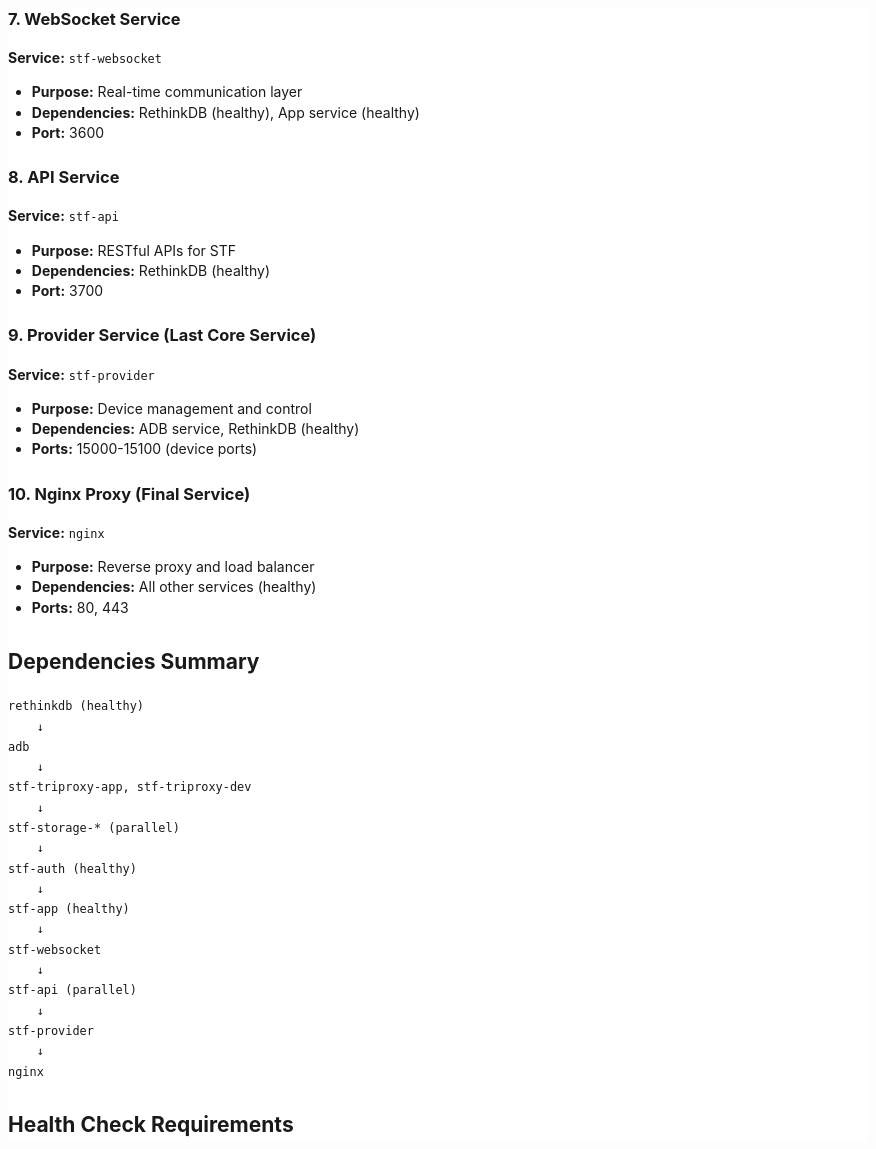 ### 7. WebSocket Service
**Service:** `stf-websocket`
- **Purpose:** Real-time communication layer
- **Dependencies:** RethinkDB (healthy), App service (healthy)
- **Port:** 3600

### 8. API Service
**Service:** `stf-api`
- **Purpose:** RESTful APIs for STF
- **Dependencies:** RethinkDB (healthy)
- **Port:** 3700

### 9. Provider Service (Last Core Service)
**Service:** `stf-provider`
- **Purpose:** Device management and control
- **Dependencies:** ADB service, RethinkDB (healthy)
- **Ports:** 15000-15100 (device ports)

### 10. Nginx Proxy (Final Service)
**Service:** `nginx`
- **Purpose:** Reverse proxy and load balancer
- **Dependencies:** All other services (healthy)
- **Ports:** 80, 443

## Dependencies Summary

```
rethinkdb (healthy)
    ↓
adb
    ↓
stf-triproxy-app, stf-triproxy-dev
    ↓
stf-storage-* (parallel)
    ↓
stf-auth (healthy)
    ↓
stf-app (healthy)
    ↓
stf-websocket
    ↓
stf-api (parallel)
    ↓
stf-provider
    ↓
nginx
```

## Health Check Requirements
